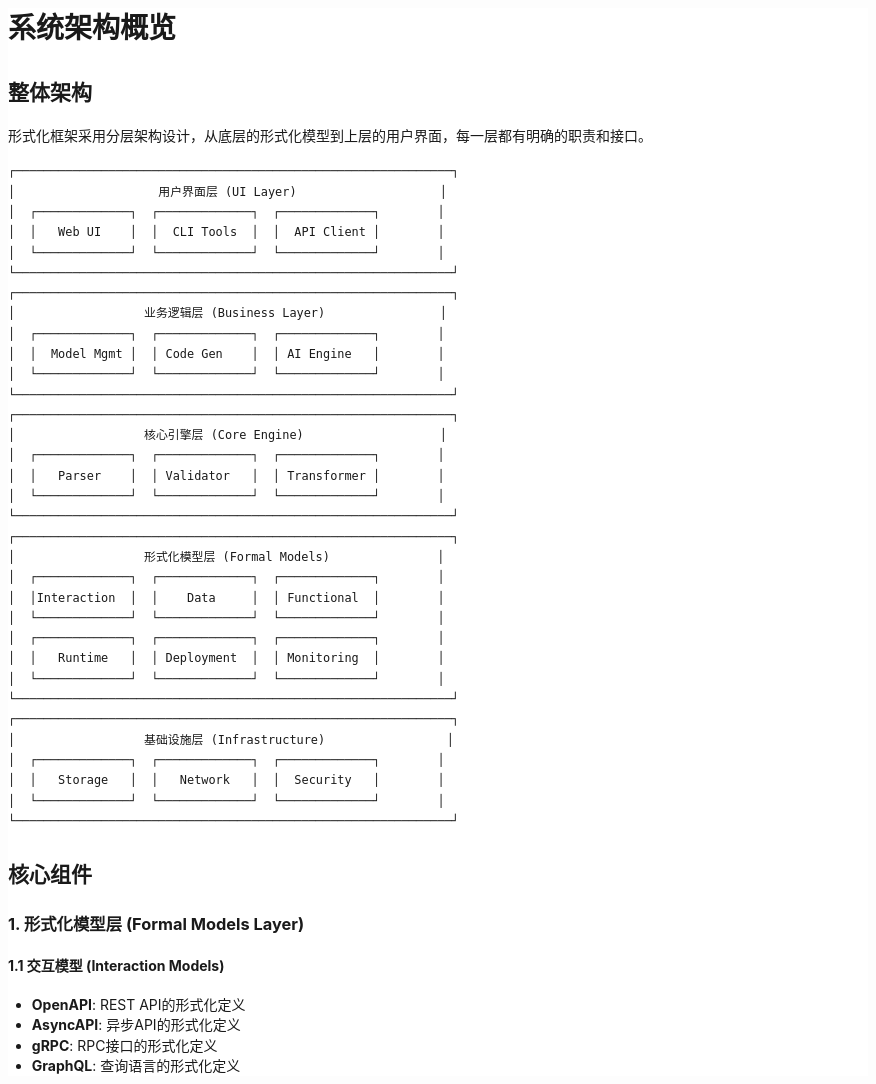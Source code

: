 # 系统架构概览

## 整体架构

形式化框架采用分层架构设计，从底层的形式化模型到上层的用户界面，每一层都有明确的职责和接口。

```text
┌─────────────────────────────────────────────────────────────┐
│                    用户界面层 (UI Layer)                    │
│  ┌─────────────┐  ┌─────────────┐  ┌─────────────┐        │
│  │   Web UI    │  │  CLI Tools  │  │  API Client │        │
│  └─────────────┘  └─────────────┘  └─────────────┘        │
└─────────────────────────────────────────────────────────────┘
┌─────────────────────────────────────────────────────────────┐
│                  业务逻辑层 (Business Layer)                │
│  ┌─────────────┐  ┌─────────────┐  ┌─────────────┐        │
│  │  Model Mgmt │  │ Code Gen    │  │ AI Engine   │        │
│  └─────────────┘  └─────────────┘  └─────────────┘        │
└─────────────────────────────────────────────────────────────┘
┌─────────────────────────────────────────────────────────────┐
│                  核心引擎层 (Core Engine)                   │
│  ┌─────────────┐  ┌─────────────┐  ┌─────────────┐        │
│  │   Parser    │  │ Validator   │  │ Transformer │        │
│  └─────────────┘  └─────────────┘  └─────────────┘        │
└─────────────────────────────────────────────────────────────┘
┌─────────────────────────────────────────────────────────────┐
│                  形式化模型层 (Formal Models)               │
│  ┌─────────────┐  ┌─────────────┐  ┌─────────────┐        │
│  │Interaction  │  │    Data     │  │ Functional  │        │
│  └─────────────┘  └─────────────┘  └─────────────┘        │
│  ┌─────────────┐  ┌─────────────┐  ┌─────────────┐        │
│  │   Runtime   │  │ Deployment  │  │ Monitoring  │        │
│  └─────────────┘  └─────────────┘  └─────────────┘        │
└─────────────────────────────────────────────────────────────┘
┌─────────────────────────────────────────────────────────────┐
│                  基础设施层 (Infrastructure)                 │
│  ┌─────────────┐  ┌─────────────┐  ┌─────────────┐        │
│  │   Storage   │  │   Network   │  │  Security   │        │
│  └─────────────┘  └─────────────┘  └─────────────┘        │
└─────────────────────────────────────────────────────────────┘
```

## 核心组件

### 1. 形式化模型层 (Formal Models Layer)

#### 1.1 交互模型 (Interaction Models)

- **OpenAPI**: REST API的形式化定义
- **AsyncAPI**: 异步API的形式化定义
- **gRPC**: RPC接口的形式化定义
- **GraphQL**: 查询语言的形式化定义
